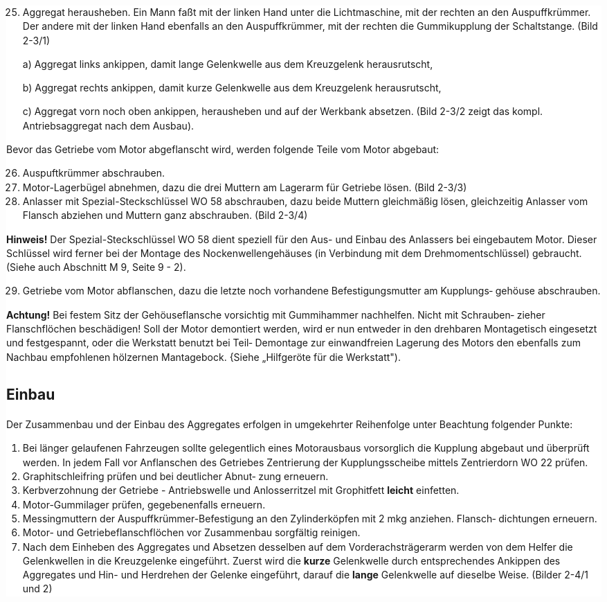 25. Aggregat herausheben. 
    Ein Mann faßt mit der linken Hand unter die Lichtmaschine, mit der rechten an den Auspuffkrümmer. 
    Der andere mit der linken Hand ebenfalls an den Auspuffkrümmer, mit der rechten die Gummikupplung der Schaltstange. (Bild 2-3/1)

      a) Aggregat links ankippen, damit lange Gelenkwelle aus dem Kreuzgelenk herausrutscht,

      b) Aggregat rechts ankippen, damit kurze Gelenkwelle aus dem Kreuzgelenk herausrutscht,

      c) Aggregat vorn noch oben ankippen, herausheben und auf der Werkbank absetzen. (Bild 2-3/2 zeigt das kompl. Antriebsaggregat nach dem Ausbau).

Bevor das Getriebe vom Motor abgeflanscht wird, werden folgende Teile vom Motor abgebaut:

26. Auspuftkrümmer abschrauben.
27. Motor-Lagerbügel abnehmen, dazu die drei Muttern am Lagerarm für Getriebe lösen. (Bild 2-3/3)
28. Anlasser mit Spezial-Steckschlüssel WO 58 abschrauben, dazu beide Muttern gleichmäßig lösen, 
    gleichzeitig Anlasser vom Flansch abziehen und Muttern ganz abschrauben. (Bild 2-3/4)

**Hinweis!** Der Spezial-Steckschlüssel WO 58 dient speziell für den Aus- und Einbau des Anlassers bei eingebautem Motor. 
Dieser Schlüssel wird ferner bei der Montage des Nockenwellengehäuses (in Verbindung mit dem Drehmomentschlüssel) gebraucht. 
(Siehe auch Abschnitt M 9, Seite 9 - 2).

29. Getriebe vom Motor abflanschen, dazu die letzte noch vorhandene Befestigungsmutter am Kupplungs‐ gehöuse abschrauben.

**Achtung!** Bei festem Sitz der Gehöuseflansche vorsichtig mit Gummihammer nachhelfen. 
Nicht mit Schrauben‐ zieher Flanschflöchen beschädigen!
Soll der Motor demontiert werden, wird er nun entweder in den drehbaren Montagetisch eingesetzt und 
festgespannt, oder die Werkstatt benutzt bei Teil‐ Demontage zur einwandfreien Lagerung des Motors den ebenfalls zum Nachbau 
empfohlenen hölzernen Mantagebock. {Siehe „Hilfgeröte für die Werkstatt").

Einbau
------
Der Zusammenbau und der Einbau des Aggregates erfolgen in umgekehrter Reihenfolge unter Beachtung folgender Punkte:



1. Bei länger gelaufenen Fahrzeugen sollte gelegentlich eines Motorausbaus vorsorglich die Kupplung abgebaut und überprüft werden. 
   In jedem Fall vor Anflanschen des Getriebes Zentrierung der Kupplungsscheibe mittels Zentrierdorn WO 22 prüfen.
2. Graphitschleifring prüfen und bei deutlicher Abnut‐ zung erneuern.
3. Kerbverzohnung der Getriebe - Antriebswelle und Anlosserritzel mit Grophitfett **leicht** einfetten.
4. Motor-Gummilager prüfen, gegebenenfalls erneuern.
5. Messingmuttern der Auspuffkrümmer-Befestigung an den Zylinderköpfen mit 2 mkg anziehen. Flansch‐ dichtungen erneuern.
6. Motor- und Getriebeflanschflöchen vor Zusammenbau sorgfältig reinigen.
7. Nach dem Einheben des Aggregates und Absetzen desselben auf dem Vorderachsträgerarm werden von dem Helfer die Gelenkwellen 
   in die Kreuzgelenke eingeführt. Zuerst wird die **kurze** Gelenkwelle durch entsprechendes Ankippen des Aggregates und Hin- 
   und Herdrehen der Gelenke eingeführt, darauf die **lange** Gelenkwelle auf dieselbe Weise. (Bilder 2-4/1 und 2)
